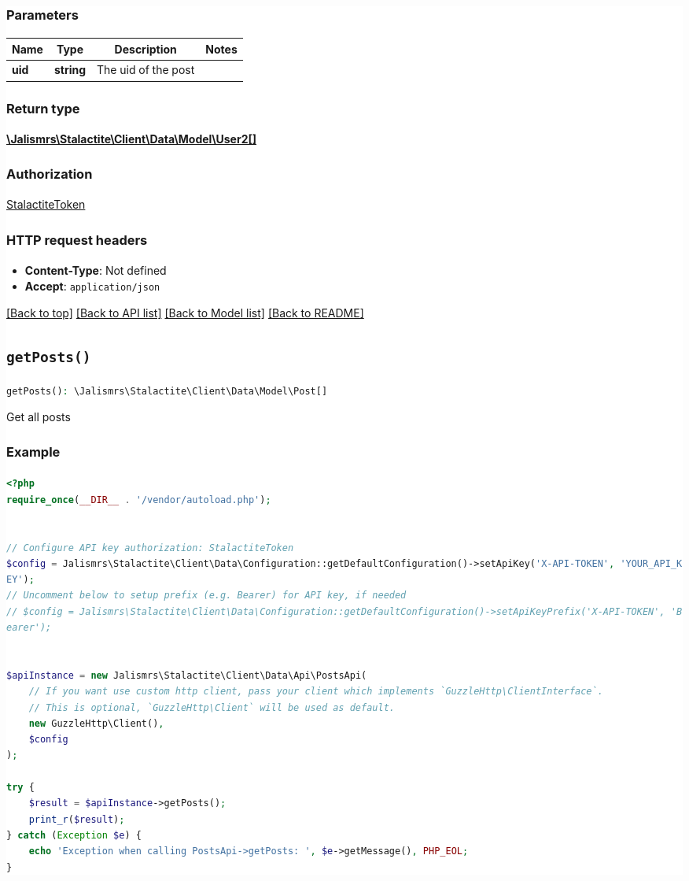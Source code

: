 ### Parameters

Name | Type | Description  | Notes
------------- | ------------- | ------------- | -------------
 **uid** | **string**| The uid of the post |

### Return type

[**\Jalismrs\Stalactite\Client\Data\Model\User2[]**](../Model/User2.md)

### Authorization

[StalactiteToken](../../README.md#StalactiteToken)

### HTTP request headers

- **Content-Type**: Not defined
- **Accept**: `application/json`

[[Back to top]](#) [[Back to API list]](../../README.md#endpoints)
[[Back to Model list]](../../README.md#models)
[[Back to README]](../../README.md)

## `getPosts()`

```php
getPosts(): \Jalismrs\Stalactite\Client\Data\Model\Post[]
```



Get all posts

### Example

```php
<?php
require_once(__DIR__ . '/vendor/autoload.php');


// Configure API key authorization: StalactiteToken
$config = Jalismrs\Stalactite\Client\Data\Configuration::getDefaultConfiguration()->setApiKey('X-API-TOKEN', 'YOUR_API_KEY');
// Uncomment below to setup prefix (e.g. Bearer) for API key, if needed
// $config = Jalismrs\Stalactite\Client\Data\Configuration::getDefaultConfiguration()->setApiKeyPrefix('X-API-TOKEN', 'Bearer');


$apiInstance = new Jalismrs\Stalactite\Client\Data\Api\PostsApi(
    // If you want use custom http client, pass your client which implements `GuzzleHttp\ClientInterface`.
    // This is optional, `GuzzleHttp\Client` will be used as default.
    new GuzzleHttp\Client(),
    $config
);

try {
    $result = $apiInstance->getPosts();
    print_r($result);
} catch (Exception $e) {
    echo 'Exception when calling PostsApi->getPosts: ', $e->getMessage(), PHP_EOL;
}
```
